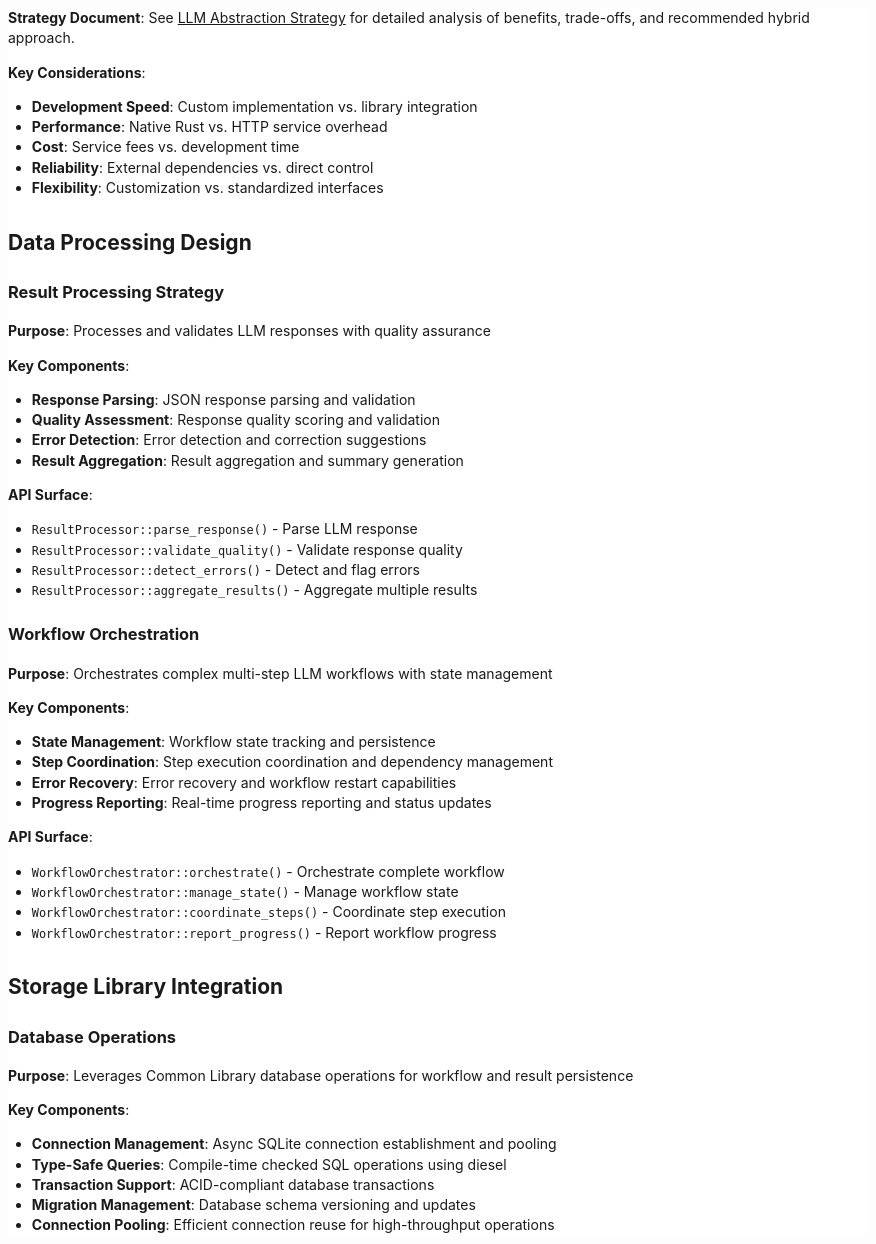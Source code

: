 **Strategy Document**: See [LLM Abstraction Strategy](LLM_ABSTRACTION_STRATEGY.md) for detailed analysis of benefits, trade-offs, and recommended hybrid approach.

**Key Considerations**:
- **Development Speed**: Custom implementation vs. library integration
- **Performance**: Native Rust vs. HTTP service overhead
- **Cost**: Service fees vs. development time
- **Reliability**: External dependencies vs. direct control
- **Flexibility**: Customization vs. standardized interfaces

## Data Processing Design

### Result Processing Strategy
**Purpose**: Processes and validates LLM responses with quality assurance

**Key Components**:
- **Response Parsing**: JSON response parsing and validation
- **Quality Assessment**: Response quality scoring and validation
- **Error Detection**: Error detection and correction suggestions
- **Result Aggregation**: Result aggregation and summary generation

**API Surface**:
- `ResultProcessor::parse_response()` - Parse LLM response
- `ResultProcessor::validate_quality()` - Validate response quality
- `ResultProcessor::detect_errors()` - Detect and flag errors
- `ResultProcessor::aggregate_results()` - Aggregate multiple results

### Workflow Orchestration
**Purpose**: Orchestrates complex multi-step LLM workflows with state management

**Key Components**:
- **State Management**: Workflow state tracking and persistence
- **Step Coordination**: Step execution coordination and dependency management
- **Error Recovery**: Error recovery and workflow restart capabilities
- **Progress Reporting**: Real-time progress reporting and status updates

**API Surface**:
- `WorkflowOrchestrator::orchestrate()` - Orchestrate complete workflow
- `WorkflowOrchestrator::manage_state()` - Manage workflow state
- `WorkflowOrchestrator::coordinate_steps()` - Coordinate step execution
- `WorkflowOrchestrator::report_progress()` - Report workflow progress

## Storage Library Integration

### Database Operations
**Purpose**: Leverages Common Library database operations for workflow and result persistence

**Key Components**:
- **Connection Management**: Async SQLite connection establishment and pooling
- **Type-Safe Queries**: Compile-time checked SQL operations using diesel
- **Transaction Support**: ACID-compliant database transactions
- **Migration Management**: Database schema versioning and updates
- **Connection Pooling**: Efficient connection reuse for high-throughput operations
